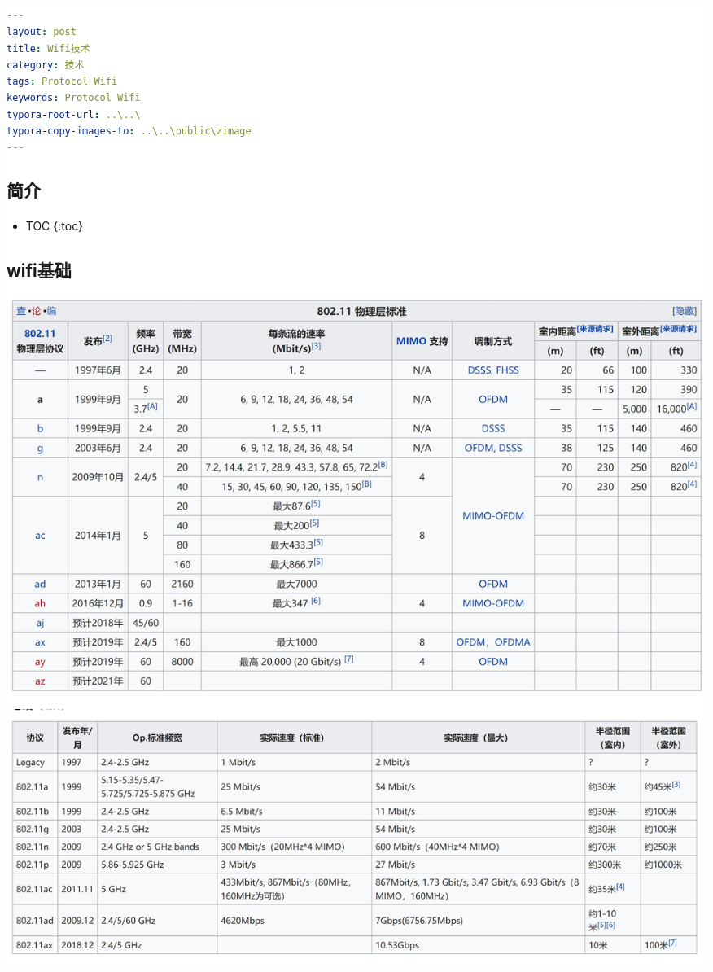 ```yaml
---
layout: post
title: Wifi技术
category: 技术
tags: Protocol Wifi
keywords: Protocol Wifi
typora-root-url: ..\..\
typora-copy-images-to: ..\..\public\zimage
---
```


## 简介
 * TOC
 {:toc}
## wifi基础

<a href="https://zh.wikipedia.org/wiki/IEEE_802.11a-1999"> <img src="/public/zimage/wireless/protocol/02_80211/80211_1.jpg" /> </a>


<a href="https://zh.wikipedia.org/wiki/IEEE_802.11"> <img src="/public/zimage/wireless/protocol/02_80211/80211_2.jpg" /> </a>
